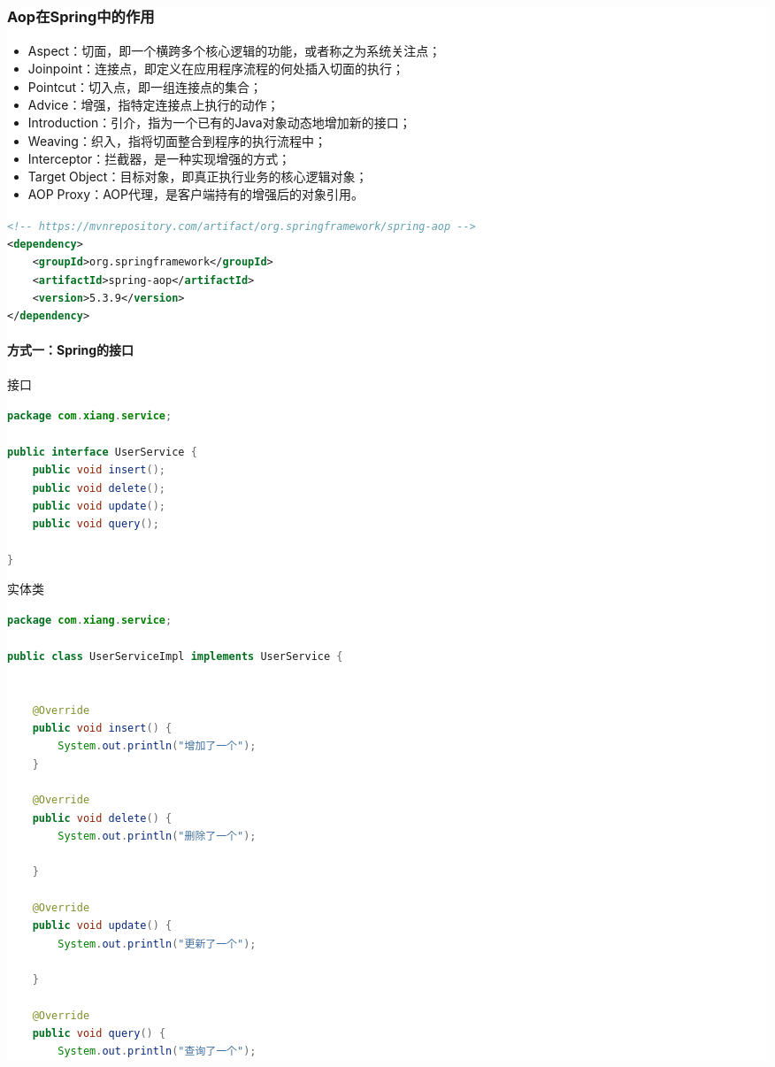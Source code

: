 ### Aop在Spring中的作用

- Aspect：切面，即一个横跨多个核心逻辑的功能，或者称之为系统关注点；
- Joinpoint：连接点，即定义在应用程序流程的何处插入切面的执行；
- Pointcut：切入点，即一组连接点的集合；
- Advice：增强，指特定连接点上执行的动作；
- Introduction：引介，指为一个已有的Java对象动态地增加新的接口；
- Weaving：织入，指将切面整合到程序的执行流程中；
- Interceptor：拦截器，是一种实现增强的方式；
- Target Object：目标对象，即真正执行业务的核心逻辑对象；
- AOP Proxy：AOP代理，是客户端持有的增强后的对象引用。

```xml
<!-- https://mvnrepository.com/artifact/org.springframework/spring-aop -->
<dependency>
    <groupId>org.springframework</groupId>
    <artifactId>spring-aop</artifactId>
    <version>5.3.9</version>
</dependency>

```

#### 方式一：Spring的接口

 接口

```java
package com.xiang.service;

public interface UserService {
    public void insert();
    public void delete();
    public void update();
    public void query();

}
```

实体类

```java
package com.xiang.service;

public class UserServiceImpl implements UserService {


    @Override
    public void insert() {
        System.out.println("增加了一个");
    }

    @Override
    public void delete() {
        System.out.println("删除了一个");

    }

    @Override
    public void update() {
        System.out.println("更新了一个");

    }

    @Override
    public void query() {
        System.out.println("查询了一个");

```